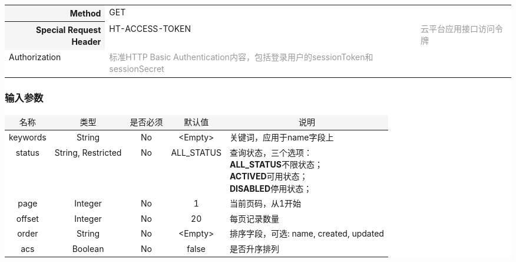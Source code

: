 <table border="0" cellpadding="0" cellspacing="0">
	<tr><th style="text-align:right; background-color:#f5f5f5;">Method</th><td style="text-align:left;">GET</td><td></td></tr>
	<tr><th style="text-align:right; background-color:#f5f5f5;">Special Request Header</th><td style="text-align:left;">HT-ACCESS-TOKEN</td><td style="color:#999;">云平台应用接口访问令牌</td></tr>
	<tr><td style="text-align:left;">Authorization</td><td style="color:#999;">标准HTTP Basic Authentication内容，包括登录用户的sessionToken和sessionSecret</td></tr>
</table>

### 输入参数

<table border="0" cellpadding="0" cellspacing="0">
<thead><tr>
<td style="text-align:center; background-color:#f5f5f5;">名称</td>
<td style="text-align:center; background-color:#f5f5f5;">类型</td>
<td style="text-align:center; background-color:#f5f5f5;">是否必须</td>
<td style="text-align:center; background-color:#f5f5f5;">默认值</td>
<td style="text-align:center; background-color:#f5f5f5;">说明</td>
</tr></thead>
<tbody><tr>
<td style="text-align:center;">keywords</td>
<td style="text-align:center;">String</td>
<td style="text-align:center;">No</td>
<td style="text-align:center;">&lt;Empty&gt;</td>
<td style="text-align:left;">关键词，应用于name字段上</td>
</tr><tr>
<td style="text-align:center;">status</td>
<td style="text-align:center;">String, Restricted</td>
<td style="text-align:center;">No</td>
<td style="text-align:center;">ALL_STATUS</td>
<td style="text-align:left;">查询状态，三个选项：<br><b>ALL_STATUS</b>不限状态；<br><b>ACTIVED</b>可用状态；<br/><b>DISABLED</b>停用状态；</td>
</tr><tr>
<td style="text-align:center;">page</td>
<td style="text-align:center;">Integer</td>
<td style="text-align:center;">No</td>
<td style="text-align:center;">1</td>
<td style="text-align:left;">当前页码，从1开始</td>
</tr><tr>
<td style="text-align:center;">offset</td>
<td style="text-align:center;">Integer</td>
<td style="text-align:center;">No</td>
<td style="text-align:center;">20</td>
<td style="text-align:left;">每页记录数量</td>
</tr><tr>
<td style="text-align:center;">order</td>
<td style="text-align:center;">String</td>
<td style="text-align:center;">No</td>
<td style="text-align:center;">&lt;Empty&gt;</td>
<td style="text-align:left;">排序字段，可选: name, created, updated</td>
</tr><tr>
<td style="text-align:center;">acs</td>
<td style="text-align:center;">Boolean</td>
<td style="text-align:center;">No</td>
<td style="text-align:center;">false</td>
<td style="text-align:left;">是否升序排列</td>
</tr></tbody>
</table>
